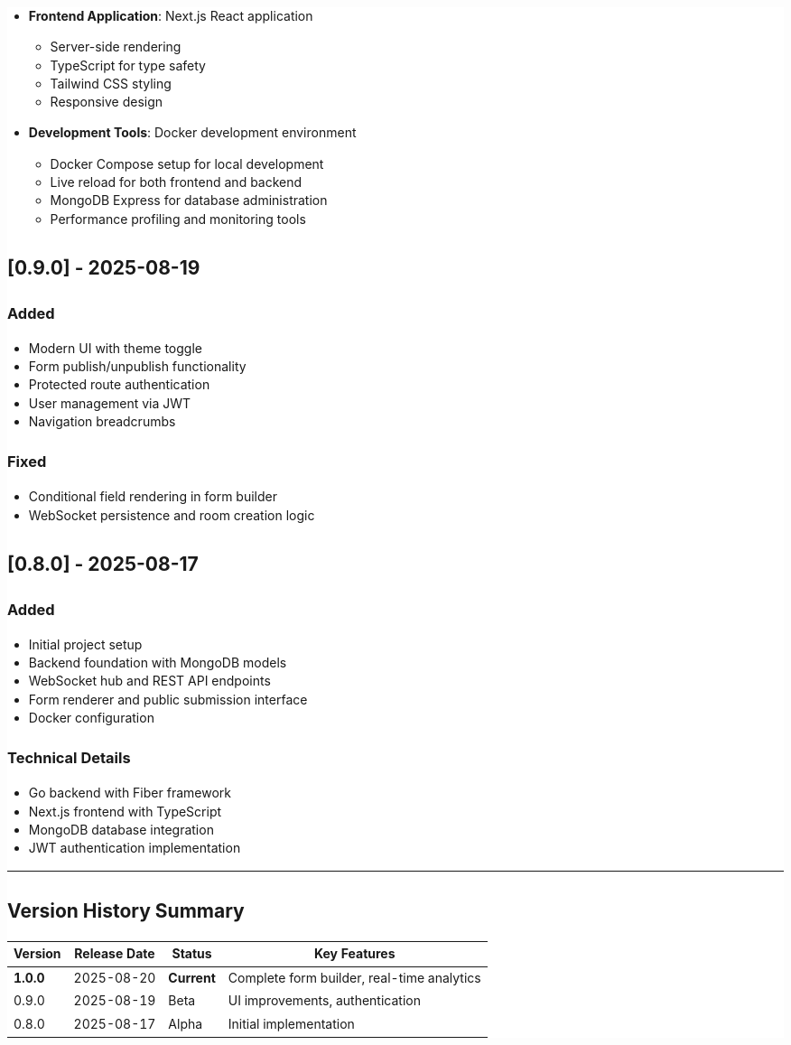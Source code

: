 - **Frontend Application**: Next.js React application
  - Server-side rendering
  - TypeScript for type safety
  - Tailwind CSS styling
  - Responsive design

- **Development Tools**: Docker development environment
  - Docker Compose setup for local development
  - Live reload for both frontend and backend
  - MongoDB Express for database administration
  - Performance profiling and monitoring tools

## [0.9.0] - 2025-08-19

### Added
- Modern UI with theme toggle
- Form publish/unpublish functionality
- Protected route authentication
- User management via JWT
- Navigation breadcrumbs

### Fixed
- Conditional field rendering in form builder
- WebSocket persistence and room creation logic

## [0.8.0] - 2025-08-17

### Added
- Initial project setup
- Backend foundation with MongoDB models
- WebSocket hub and REST API endpoints
- Form renderer and public submission interface
- Docker configuration

### Technical Details
- Go backend with Fiber framework
- Next.js frontend with TypeScript
- MongoDB database integration
- JWT authentication implementation

---

## Version History Summary

| Version | Release Date | Status | Key Features |
|---------|--------------|--------|--------------|
| **1.0.0** | 2025-08-20 | **Current** | Complete form builder, real-time analytics |
| 0.9.0 | 2025-08-19 | Beta | UI improvements, authentication |
| 0.8.0 | 2025-08-17 | Alpha | Initial implementation |

